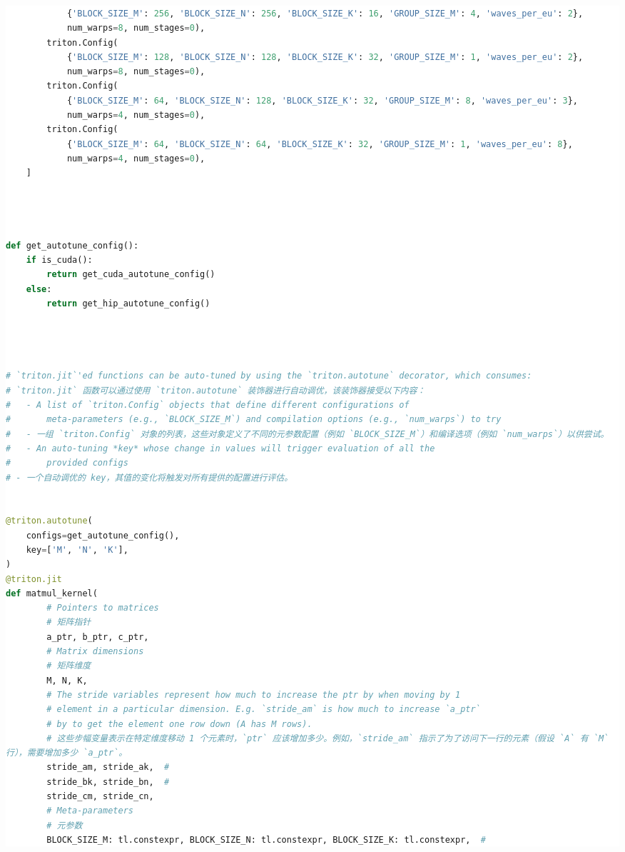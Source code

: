 ```python
            {'BLOCK_SIZE_M': 256, 'BLOCK_SIZE_N': 256, 'BLOCK_SIZE_K': 16, 'GROUP_SIZE_M': 4, 'waves_per_eu': 2},
            num_warps=8, num_stages=0),
        triton.Config(
            {'BLOCK_SIZE_M': 128, 'BLOCK_SIZE_N': 128, 'BLOCK_SIZE_K': 32, 'GROUP_SIZE_M': 1, 'waves_per_eu': 2},
            num_warps=8, num_stages=0),
        triton.Config(
            {'BLOCK_SIZE_M': 64, 'BLOCK_SIZE_N': 128, 'BLOCK_SIZE_K': 32, 'GROUP_SIZE_M': 8, 'waves_per_eu': 3},
            num_warps=4, num_stages=0),
        triton.Config(
            {'BLOCK_SIZE_M': 64, 'BLOCK_SIZE_N': 64, 'BLOCK_SIZE_K': 32, 'GROUP_SIZE_M': 1, 'waves_per_eu': 8},
            num_warps=4, num_stages=0),
    ]




def get_autotune_config():
    if is_cuda():
        return get_cuda_autotune_config()
    else:
        return get_hip_autotune_config()




# `triton.jit`'ed functions can be auto-tuned by using the `triton.autotune` decorator, which consumes:
# `triton.jit` 函数可以通过使用 `triton.autotune` 装饰器进行自动调优，该装饰器接受以下内容：
#   - A list of `triton.Config` objects that define different configurations of
#       meta-parameters (e.g., `BLOCK_SIZE_M`) and compilation options (e.g., `num_warps`) to try
#   - 一组 `triton.Config` 对象的列表，这些对象定义了不同的元参数配置（例如 `BLOCK_SIZE_M`）和编译选项（例如 `num_warps`）以供尝试。
#   - An auto-tuning *key* whose change in values will trigger evaluation of all the
#       provided configs
# - 一个自动调优的 key，其值的变化将触发对所有提供的配置进行评估。


@triton.autotune(
    configs=get_autotune_config(),
    key=['M', 'N', 'K'],
)
@triton.jit
def matmul_kernel(
        # Pointers to matrices
        # 矩阵指针
        a_ptr, b_ptr, c_ptr,
        # Matrix dimensions
        # 矩阵维度
        M, N, K,
        # The stride variables represent how much to increase the ptr by when moving by 1
        # element in a particular dimension. E.g. `stride_am` is how much to increase `a_ptr`
        # by to get the element one row down (A has M rows).
        # 这些步幅变量表示在特定维度移动 1 个元素时，`ptr` 应该增加多少。例如，`stride_am` 指示了为了访问下一行的元素（假设 `A` 有 `M` 行），需要增加多少 `a_ptr`。
        stride_am, stride_ak,  #
        stride_bk, stride_bn,  #
        stride_cm, stride_cn,
        # Meta-parameters
        # 元参数
        BLOCK_SIZE_M: tl.constexpr, BLOCK_SIZE_N: tl.constexpr, BLOCK_SIZE_K: tl.constexpr,  #
```
